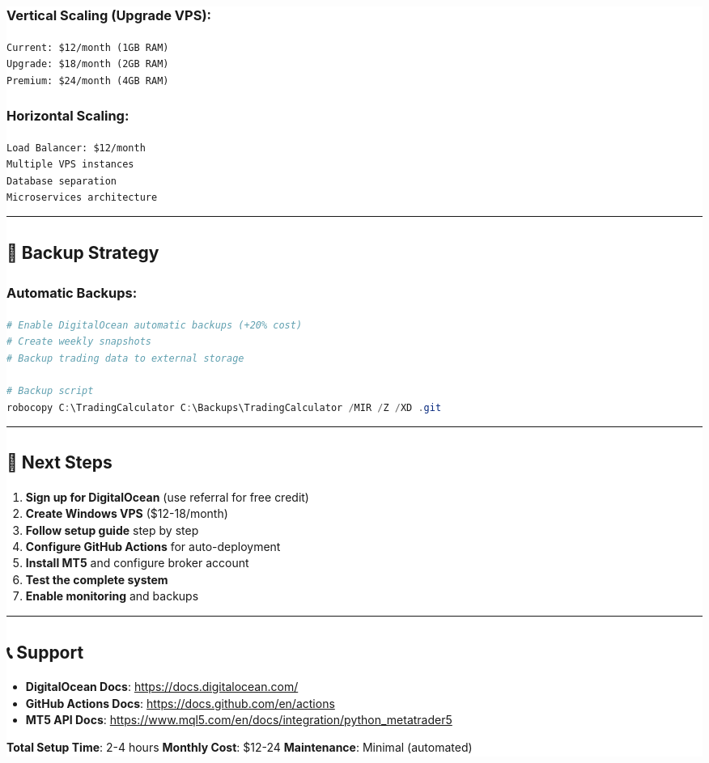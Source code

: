 ### Vertical Scaling (Upgrade VPS):
```
Current: $12/month (1GB RAM)
Upgrade: $18/month (2GB RAM)
Premium: $24/month (4GB RAM)
```

### Horizontal Scaling:
```
Load Balancer: $12/month
Multiple VPS instances
Database separation
Microservices architecture
```

---

## 💾 Backup Strategy

### Automatic Backups:
```powershell
# Enable DigitalOcean automatic backups (+20% cost)
# Create weekly snapshots
# Backup trading data to external storage

# Backup script
robocopy C:\TradingCalculator C:\Backups\TradingCalculator /MIR /Z /XD .git
```

---

## 🎯 Next Steps

1. **Sign up for DigitalOcean** (use referral for free credit)
2. **Create Windows VPS** ($12-18/month)
3. **Follow setup guide** step by step
4. **Configure GitHub Actions** for auto-deployment
5. **Install MT5** and configure broker account
6. **Test the complete system**
7. **Enable monitoring** and backups

---

## 📞 Support

- **DigitalOcean Docs**: https://docs.digitalocean.com/
- **GitHub Actions Docs**: https://docs.github.com/en/actions
- **MT5 API Docs**: https://www.mql5.com/en/docs/integration/python_metatrader5

**Total Setup Time**: 2-4 hours
**Monthly Cost**: $12-24
**Maintenance**: Minimal (automated)
